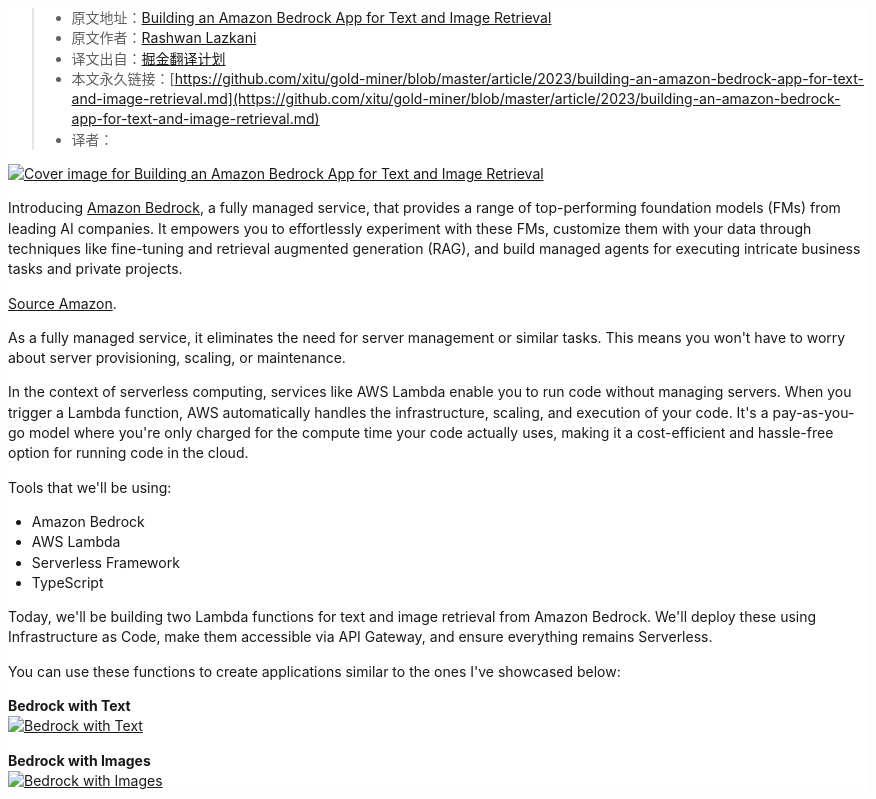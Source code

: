 > * 原文地址：[Building an Amazon Bedrock App for Text and Image Retrieval](hhttps://dev.to/aws-builders/building-an-amazon-bedrock-app-for-text-and-image-retrieval-3hal)
> * 原文作者：[Rashwan Lazkani](https://dev.to/rashwanlazkani)
> * 译文出自：[掘金翻译计划](https://github.com/xitu/gold-miner)
> * 本文永久链接：[https://github.com/xitu/gold-miner/blob/master/article/2023/building-an-amazon-bedrock-app-for-text-and-image-retrieval.md](https://github.com/xitu/gold-miner/blob/master/article/2023/building-an-amazon-bedrock-app-for-text-and-image-retrieval.md)
> * 译者：

[![Cover image for Building an Amazon Bedrock App for Text and Image Retrieval](https://res.cloudinary.com/practicaldev/image/fetch/s--IqV2UoUX--/c_imagga_scale,f_auto,fl_progressive,h_420,q_auto,w_1000/https://dev-to-uploads.s3.amazonaws.com/uploads/articles/5pvbl6rnra2z7cuveuqd.jpg)](https://res.cloudinary.com/practicaldev/image/fetch/s--IqV2UoUX--/c_imagga_scale,f_auto,fl_progressive,h_420,q_auto,w_1000/https://dev-to-uploads.s3.amazonaws.com/uploads/articles/5pvbl6rnra2z7cuveuqd.jpg)

Introducing [Amazon Bedrock](https://aws.amazon.com/bedrock/), a fully managed service, that provides a range of top-performing foundation models (FMs) from leading AI companies. It empowers you to effortlessly experiment with these FMs, customize them with your data through techniques like fine-tuning and retrieval augmented generation (RAG), and build managed agents for executing intricate business tasks and private projects.

[Source Amazon](https://aws.amazon.com/bedrock/).

As a fully managed service, it eliminates the need for server management or similar tasks. This means you won't have to worry about server provisioning, scaling, or maintenance.

In the context of serverless computing, services like AWS Lambda enable you to run code without managing servers. When you trigger a Lambda function, AWS automatically handles the infrastructure, scaling, and execution of your code. It's a pay-as-you-go model where you're only charged for the compute time your code actually uses, making it a cost-efficient and hassle-free option for running code in the cloud.

Tools that we'll be using:

-   Amazon Bedrock
-   AWS Lambda
-   Serverless Framework
-   TypeScript

Today, we'll be building two Lambda functions for text and image retrieval from Amazon Bedrock. We'll deploy these using Infrastructure as Code, make them accessible via API Gateway, and ensure everything remains Serverless.

You can use these functions to create applications similar to the ones I've showcased below:

**Bedrock with Text**  
[![Bedrock with Text](https://res.cloudinary.com/practicaldev/image/fetch/s--HAbhq2S0--/c_limit%2Cf_auto%2Cfl_progressive%2Cq_auto%2Cw_800/https://dev-to-uploads.s3.amazonaws.com/uploads/articles/7r69srtdtlw5pl5uuyn9.png)](https://res.cloudinary.com/practicaldev/image/fetch/s--HAbhq2S0--/c_limit%2Cf_auto%2Cfl_progressive%2Cq_auto%2Cw_800/https://dev-to-uploads.s3.amazonaws.com/uploads/articles/7r69srtdtlw5pl5uuyn9.png)

**Bedrock with Images**  
[![Bedrock with Images](https://res.cloudinary.com/practicaldev/image/fetch/s--fiZag7C4--/c_limit%2Cf_auto%2Cfl_progressive%2Cq_auto%2Cw_800/https://dev-to-uploads.s3.amazonaws.com/uploads/articles/gi7j60b2cqsm4v29p1io.png)](https://res.cloudinary.com/practicaldev/image/fetch/s--fiZag7C4--/c_limit%2Cf_auto%2Cfl_progressive%2Cq_auto%2Cw_800/https://dev-to-uploads.s3.amazonaws.com/uploads/articles/gi7j60b2cqsm4v29p1io.png)
